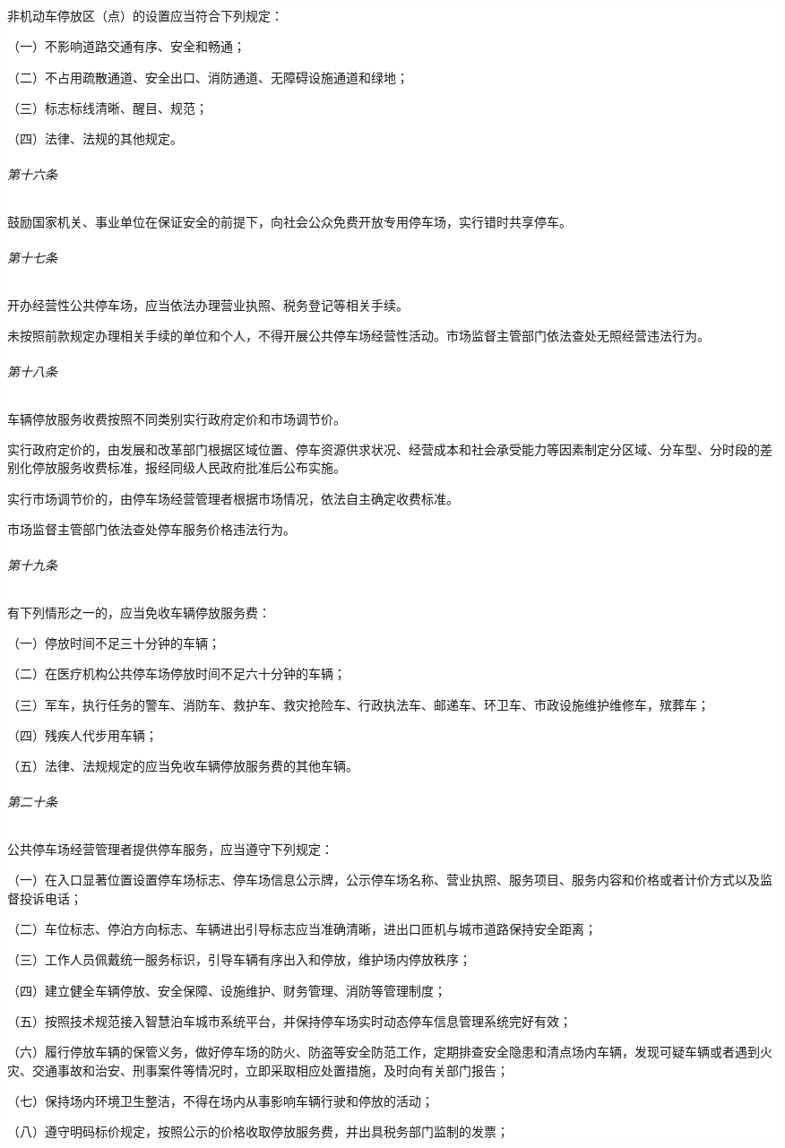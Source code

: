 非机动车停放区（点）的设置应当符合下列规定：

（一）不影响道路交通有序、安全和畅通；

（二）不占用疏散通道、安全出口、消防通道、无障碍设施通道和绿地；

（三）标志标线清晰、醒目、规范；

（四）法律、法规的其他规定。

###### 第十六条

鼓励国家机关、事业单位在保证安全的前提下，向社会公众免费开放专用停车场，实行错时共享停车。

###### 第十七条

开办经营性公共停车场，应当依法办理营业执照、税务登记等相关手续。

未按照前款规定办理相关手续的单位和个人，不得开展公共停车场经营性活动。市场监督主管部门依法查处无照经营违法行为。

###### 第十八条

车辆停放服务收费按照不同类别实行政府定价和市场调节价。

实行政府定价的，由发展和改革部门根据区域位置、停车资源供求状况、经营成本和社会承受能力等因素制定分区域、分车型、分时段的差别化停放服务收费标准，报经同级人民政府批准后公布实施。

实行市场调节价的，由停车场经营管理者根据市场情况，依法自主确定收费标准。

市场监督主管部门依法查处停车服务价格违法行为。

###### 第十九条

有下列情形之一的，应当免收车辆停放服务费：

（一）停放时间不足三十分钟的车辆；

（二）在医疗机构公共停车场停放时间不足六十分钟的车辆；

（三）军车，执行任务的警车、消防车、救护车、救灾抢险车、行政执法车、邮递车、环卫车、市政设施维护维修车，殡葬车；

（四）残疾人代步用车辆；

（五）法律、法规规定的应当免收车辆停放服务费的其他车辆。

###### 第二十条

公共停车场经营管理者提供停车服务，应当遵守下列规定：

（一）在入口显著位置设置停车场标志、停车场信息公示牌，公示停车场名称、营业执照、服务项目、服务内容和价格或者计价方式以及监督投诉电话；

（二）车位标志、停泊方向标志、车辆进出引导标志应当准确清晰，进出口匝机与城市道路保持安全距离；

（三）工作人员佩戴统一服务标识，引导车辆有序出入和停放，维护场内停放秩序；

（四）建立健全车辆停放、安全保障、设施维护、财务管理、消防等管理制度；

（五）按照技术规范接入智慧泊车城市系统平台，并保持停车场实时动态停车信息管理系统完好有效；

（六）履行停放车辆的保管义务，做好停车场的防火、防盗等安全防范工作，定期排查安全隐患和清点场内车辆，发现可疑车辆或者遇到火灾、交通事故和治安、刑事案件等情况时，立即采取相应处置措施，及时向有关部门报告；

（七）保持场内环境卫生整洁，不得在场内从事影响车辆行驶和停放的活动；

（八）遵守明码标价规定，按照公示的价格收取停放服务费，并出具税务部门监制的发票；

